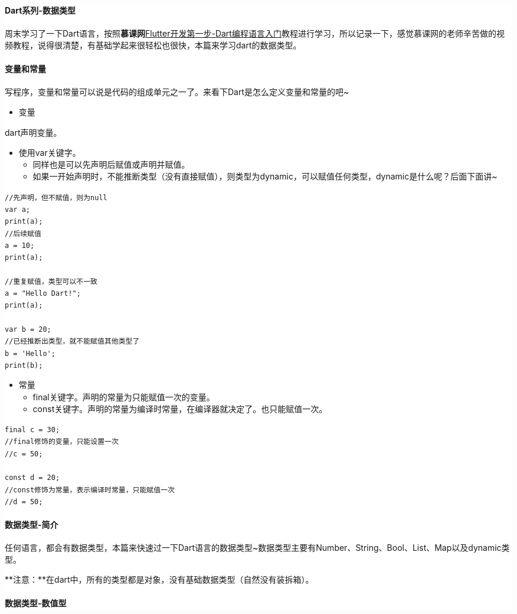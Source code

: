 #### Dart系列-数据类型

周末学习了一下Dart语言，按照**慕课网**[Flutter开发第一步-Dart编程语言入门](https://www.imooc.com/learn/1035)教程进行学习，所以记录一下，感觉慕课网的老师辛苦做的视频教程，说得很清楚，有基础学起来很轻松也很快，本篇来学习dart的数据类型。

#### 变量和常量

写程序，变量和常量可以说是代码的组成单元之一了。来看下Dart是怎么定义变量和常量的吧~

- 变量

dart声明变量。

- 使用var关键字。
	- 同样也是可以先声明后赋值或声明并赋值。
	- 如果一开始声明时，不能推断类型（没有直接赋值），则类型为dynamic，可以赋值任何类型，dynamic是什么呢？后面下面讲~

```
//先声明，但不赋值，则为null
var a;
print(a);
//后续赋值
a = 10;
print(a);

//重复赋值，类型可以不一致
a = "Hello Dart!";
print(a);

var b = 20;
//已经推断出类型，就不能赋值其他类型了
b = 'Hello';
print(b);
```

- 常量
	- final关键字。声明的常量为只能赋值一次的变量。
	- const关键字。声明的常量为编译时常量，在编译器就决定了。也只能赋值一次。

```
final c = 30;
//final修饰的变量，只能设置一次
//c = 50;

const d = 20;
//const修饰为常量，表示编译时常量，只能赋值一次
//d = 50;
```

#### 数据类型-简介

任何语言，都会有数据类型，本篇来快速过一下Dart语言的数据类型~数据类型主要有Number、String、Bool、List、Map以及dynamic类型。

**注意：**在dart中，所有的类型都是对象，没有基础数据类型（自然没有装拆箱）。

#### 数据类型-数值型
